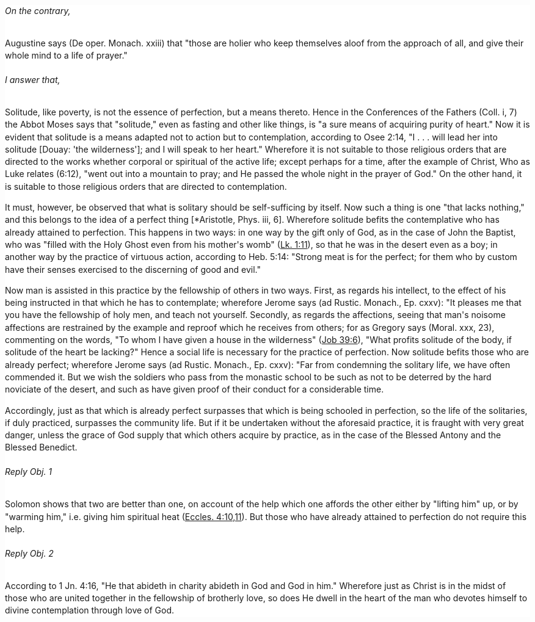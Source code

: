 ###### On the contrary,
Augustine says (De oper. Monach. xxiii) that "those are holier who keep themselves aloof from the approach of all, and give their whole mind to a life of prayer."  

###### I answer that,
Solitude, like poverty, is not the essence of perfection, but a means thereto. Hence in the Conferences of the Fathers (Coll. i, 7) the Abbot Moses says that "solitude," even as fasting and other like things, is "a sure means of acquiring purity of heart." Now it is evident that solitude is a means adapted not to action but to contemplation, according to Osee 2:14, "I . . . will lead her into solitude \[Douay: 'the wilderness'\]; and I will speak to her heart." Wherefore it is not suitable to those religious orders that are directed to the works whether corporal or spiritual of the active life; except perhaps for a time, after the example of Christ, Who as Luke relates (6:12), "went out into a mountain to pray; and He passed the whole night in the prayer of God." On the other hand, it is suitable to those religious orders that are directed to contemplation.  

It must, however, be observed that what is solitary should be self-sufficing by itself. Now such a thing is one "that lacks nothing," and this belongs to the idea of a perfect thing \[\*Aristotle, Phys. iii, 6\]. Wherefore solitude befits the contemplative who has already attained to perfection. This happens in two ways: in one way by the gift only of God, as in the case of John the Baptist, who was "filled with the Holy Ghost even from his mother's womb" ([Lk. 1:11](http://bible.gospelcom.net/bible?Lk++1:11)), so that he was in the desert even as a boy; in another way by the practice of virtuous action, according to Heb. 5:14: "Strong meat is for the perfect; for them who by custom have their senses exercised to the discerning of good and evil."  

Now man is assisted in this practice by the fellowship of others in two ways. First, as regards his intellect, to the effect of his being instructed in that which he has to contemplate; wherefore Jerome says (ad Rustic. Monach., Ep. cxxv): "It pleases me that you have the fellowship of holy men, and teach not yourself. Secondly, as regards the affections, seeing that man's noisome affections are restrained by the example and reproof which he receives from others; for as Gregory says (Moral. xxx, 23), commenting on the words, "To whom I have given a house in the wilderness" ([Job 39:6](http://bible.gospelcom.net/bible?Job+39:6)), "What profits solitude of the body, if solitude of the heart be lacking?" Hence a social life is necessary for the practice of perfection. Now solitude befits those who are already perfect; wherefore Jerome says (ad Rustic. Monach., Ep. cxxv): "Far from condemning the solitary life, we have often commended it. But we wish the soldiers who pass from the monastic school to be such as not to be deterred by the hard noviciate of the desert, and such as have given proof of their conduct for a considerable time.  

Accordingly, just as that which is already perfect surpasses that which is being schooled in perfection, so the life of the solitaries, if duly practiced, surpasses the community life. But if it be undertaken without the aforesaid practice, it is fraught with very great danger, unless the grace of God supply that which others acquire by practice, as in the case of the Blessed Antony and the Blessed Benedict.  

###### Reply Obj. 1
Solomon shows that two are better than one, on account of the help which one affords the other either by "lifting him" up, or by "warming him," i.e. giving him spiritual heat ([Eccles. 4:10,11](http://bible.gospelcom.net/bible?Eccles++4:10,11)). But those who have already attained to perfection do not require this help.  

###### Reply Obj. 2
According to 1 Jn. 4:16, "He that abideth in charity abideth in God and God in him." Wherefore just as Christ is in the midst of those who are united together in the fellowship of brotherly love, so does He dwell in the heart of the man who devotes himself to divine contemplation through love of God.
